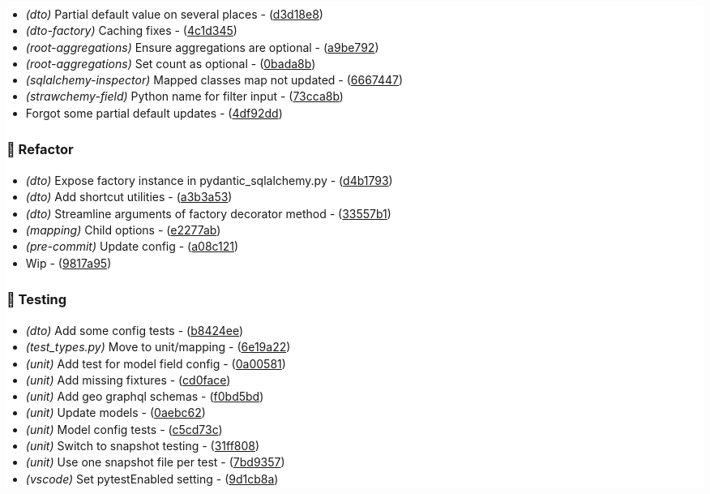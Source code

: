 - *(dto)* Partial default value on several places - ([d3d18e8](https://github.com/gazorby/strawchemy/commit/d3d18e85d079e813fdeea29f1d0cf1ecff40fb05))
- *(dto-factory)* Caching fixes - ([4c1d345](https://github.com/gazorby/strawchemy/commit/4c1d34533eb09aef7ec2a471a7f3c9e969e27c1e))
- *(root-aggregations)* Ensure aggregations are optional - ([a9be792](https://github.com/gazorby/strawchemy/commit/a9be7927ca5cef8c23e0b9e47c659139906f3e67))
- *(root-aggregations)* Set count as optional - ([0bada8b](https://github.com/gazorby/strawchemy/commit/0bada8b7028d236755da78527cf33d4b47c0aa96))
- *(sqlalchemy-inspector)* Mapped classes map not updated - ([6667447](https://github.com/gazorby/strawchemy/commit/66674477a8c222aa40ff38e400149983b72b3026))
- *(strawchemy-field)* Python name for filter input - ([73cca8b](https://github.com/gazorby/strawchemy/commit/73cca8bba6197a2325a1530bf2363e132b009f6b))
- Forgot some partial default updates - ([4df92dd](https://github.com/gazorby/strawchemy/commit/4df92dd621ca6cc0b84d9ef3da4271267cc452b3))

### 🚜 Refactor

- *(dto)* Expose factory instance in pydantic_sqlalchemy.py - ([d4b1793](https://github.com/gazorby/strawchemy/commit/d4b1793bd71ad7abee3d35619508953e1efc355e))
- *(dto)* Add shortcut utilities - ([a3b3a53](https://github.com/gazorby/strawchemy/commit/a3b3a53ffb201df8dbba250b0440daaed460db79))
- *(dto)* Streamline arguments of factory decorator method - ([33557b1](https://github.com/gazorby/strawchemy/commit/33557b1abf5a014a8948cc11ce93412c95580be4))
- *(mapping)* Child options - ([e2277ab](https://github.com/gazorby/strawchemy/commit/e2277ab742041429181be152ffca9f3f20337cea))
- *(pre-commit)* Update config - ([a08c121](https://github.com/gazorby/strawchemy/commit/a08c1216fa065bad1959998d5fdfd433e9e37d00))
- Wip - ([9817a95](https://github.com/gazorby/strawchemy/commit/9817a9574e05cadea46f5bcf1f1ff8d075579758))

### 🧪 Testing

- *(dto)* Add some config tests - ([b8424ee](https://github.com/gazorby/strawchemy/commit/b8424ee1ce08c1992b9e1e895fe0d63b078cb5e7))
- *(test_types.py)* Move to unit/mapping - ([6e19a22](https://github.com/gazorby/strawchemy/commit/6e19a227e6ebe4908b5fcefda8092585328f295f))
- *(unit)* Add test for model field config - ([0a00581](https://github.com/gazorby/strawchemy/commit/0a00581364bd7078c4b5dd2334305f287e2346fe))
- *(unit)* Add missing fixtures - ([cd0face](https://github.com/gazorby/strawchemy/commit/cd0face5427ec6f1d7bb2e16b8a981c54f43bbf7))
- *(unit)* Add geo graphql schemas - ([f0bd5bd](https://github.com/gazorby/strawchemy/commit/f0bd5bd4cb0d80611ad4aeb590f314329137deec))
- *(unit)* Update models - ([0aebc62](https://github.com/gazorby/strawchemy/commit/0aebc624d9f9224c039f858ad5e4cef2069f7690))
- *(unit)* Model config tests - ([c5cd73c](https://github.com/gazorby/strawchemy/commit/c5cd73c3ee64946460f529393ba44c65663d2a01))
- *(unit)* Switch to snapshot testing - ([31ff808](https://github.com/gazorby/strawchemy/commit/31ff808c98c83b818b4c35522c934bd9445cb2b9))
- *(unit)* Use one snapshot file per test - ([7bd9357](https://github.com/gazorby/strawchemy/commit/7bd93577866f65afe6103128cf2c19f476158248))
- *(vscode)* Set pytestEnabled setting - ([9d1cb8a](https://github.com/gazorby/strawchemy/commit/9d1cb8a8fe96b31b64b56b677f2ba7be1e838805))

